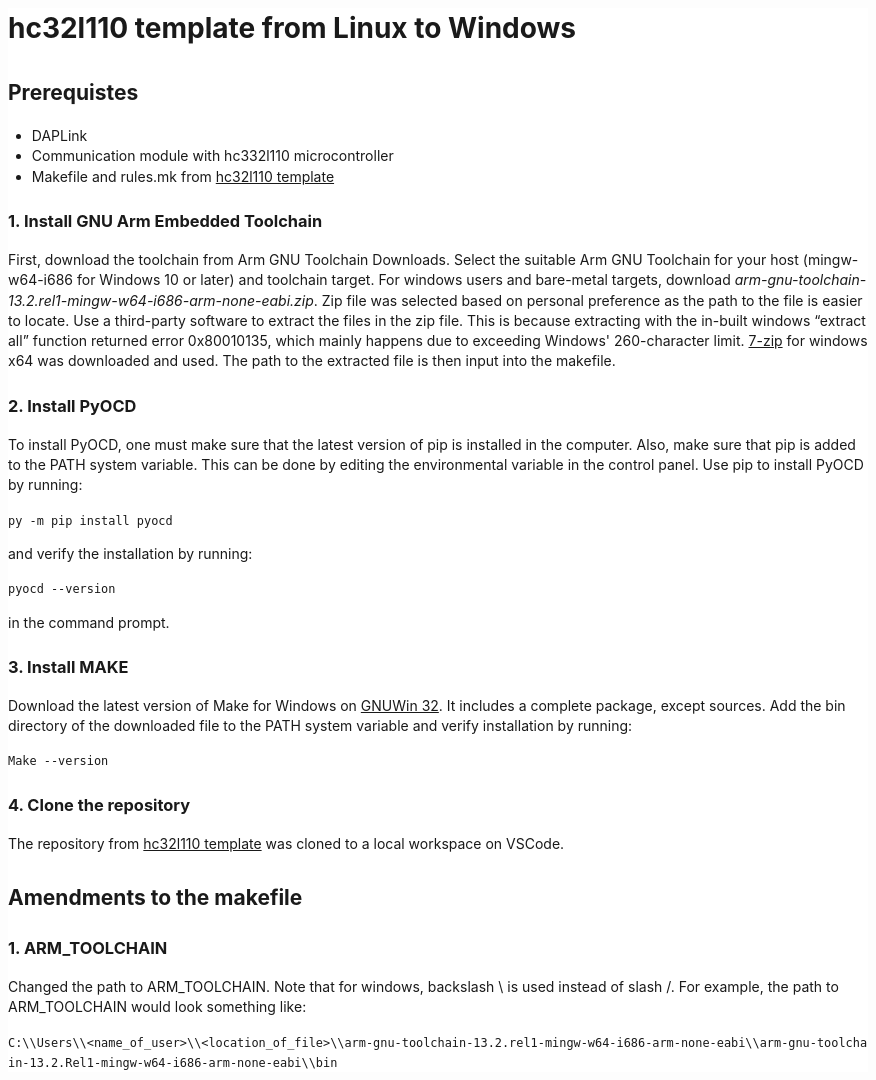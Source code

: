 # hc32l110 template from Linux to Windows
## Prerequistes 
* DAPLink
* Communication module with hc332l110 microcontroller
* Makefile and rules.mk from [hc32l110 template](https://github.com/IOsetting/hc32l110-template)


### 1. Install GNU Arm Embedded Toolchain
First, download the toolchain from Arm GNU Toolchain Downloads. Select the suitable Arm GNU Toolchain for your host (mingw-w64-i686 for Windows 10 or later) and toolchain target. For windows users and bare-metal targets, download *arm-gnu-toolchain-13.2.rel1-mingw-w64-i686-arm-none-eabi.zip*. Zip file was selected based on personal preference as the path to the file is easier to locate. Use a third-party software to extract the files in the zip file. This is because extracting with the in-built windows “extract all” function returned error 0x80010135, which mainly happens due to exceeding Windows' 260-character limit. [7-zip](https://www.7-zip.org/) for windows x64 was downloaded and used. The path to the extracted file is then input into the makefile.

### 2. Install PyOCD
To install PyOCD, one must make sure that the latest version of pip is installed in the computer. Also, make sure that pip is added to the PATH system variable. This can be done by editing the environmental variable in the control panel. Use pip to install PyOCD by running:

`py -m pip install pyocd`

and verify the installation by running:

`pyocd --version`

in the command prompt.

### 3. Install MAKE
Download the latest version of Make for Windows on [GNUWin 32](https://gnuwin32.sourceforge.net/packages/make.htm). It includes a complete package, except sources. Add the bin directory of the downloaded file to the PATH system variable and verify installation by running:

`Make --version`


### 4. Clone the repository  
The repository from [hc32l110 template](https://github.com/IOsetting/hc32l110-template) was cloned to a local workspace on VSCode. 


## Amendments to the makefile
### 1. ARM_TOOLCHAIN
Changed the path to ARM_TOOLCHAIN. Note that for windows, backslash \ is used instead of slash /. For example, the path to ARM_TOOLCHAIN would look something like:

`C:\\Users\\<name_of_user>\\<location_of_file>\\arm-gnu-toolchain-13.2.rel1-mingw-w64-i686-arm-none-eabi\\arm-gnu-toolchain-13.2.Rel1-mingw-w64-i686-arm-none-eabi\\bin`

